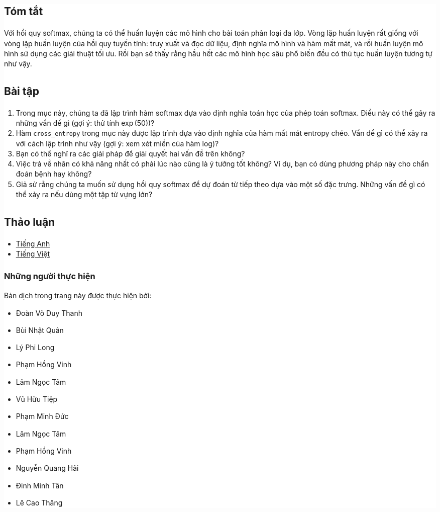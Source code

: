 

## Tóm tắt



Với hồi quy softmax, chúng ta có thể huấn luyện các mô hình cho bài toán phân loại đa lớp.
Vòng lặp huấn luyện rất giống với vòng lặp huấn luyện của hồi quy tuyến tính: truy xuất và đọc dữ liệu, định nghĩa mô hình và hàm mất mát, và rồi huấn luyện mô hình sử dụng các giải thuật tối ưu.
Rồi bạn sẽ thấy rằng hầu hết các mô hình học sâu phổ biến đều có thủ tục huấn luyện tương tự như vậy.



## Bài tập



1. Trong mục này, chúng ta đã lập trình hàm softmax dựa vào định nghĩa toán học của phép toán softmax. 
Điều này có thể gây ra những vấn đề gì (gợi ý: thử tính $\exp(50)$)?
2. Hàm `cross_entropy` trong mục này được lập trình dựa vào định nghĩa của hàm mất mát entropy chéo. 
Vấn đề gì có thể xảy ra với cách lập trình như vậy (gợi ý: xem xét miền của hàm log)?
3. Bạn có thể nghĩ ra các giải pháp để giải quyết hai vấn đề trên không?
4. Việc trả về nhãn có khả năng nhất có phải lúc nào cũng là ý tưởng tốt không? 
Ví dụ, bạn có dùng phương pháp này cho chẩn đoán bệnh hay không?
5. Giả sử rằng chúng ta muốn sử dụng hồi quy softmax để dự đoán từ tiếp theo dựa vào một số đặc trưng. 
Những vấn đề gì có thể xảy ra nếu dùng một tập từ vựng lớn?







## Thảo luận
* [Tiếng Anh](https://discuss.mxnet.io/t/2336)
* [Tiếng Việt](https://forum.machinelearningcoban.com/c/d2l)



### Những người thực hiện
Bản dịch trong trang này được thực hiện bởi:


* Đoàn Võ Duy Thanh

* Bùi Nhật Quân
* Lý Phi Long
* Phạm Hồng Vinh


* Lâm Ngọc Tâm
* Vũ Hữu Tiệp
* Phạm Minh Đức


* Lâm Ngọc Tâm
* Phạm Hồng Vinh


* Nguyễn Quang Hải


* Đinh Minh Tân


* Lê Cao Thăng
